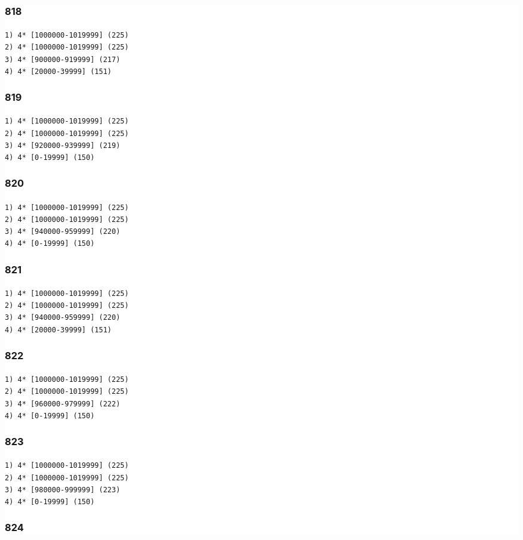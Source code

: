 ### 818

```
1) 4* [1000000-1019999] (225)
2) 4* [1000000-1019999] (225)
3) 4* [900000-919999] (217)
4) 4* [20000-39999] (151)
```

### 819

```
1) 4* [1000000-1019999] (225)
2) 4* [1000000-1019999] (225)
3) 4* [920000-939999] (219)
4) 4* [0-19999] (150)
```

### 820

```
1) 4* [1000000-1019999] (225)
2) 4* [1000000-1019999] (225)
3) 4* [940000-959999] (220)
4) 4* [0-19999] (150)
```

### 821

```
1) 4* [1000000-1019999] (225)
2) 4* [1000000-1019999] (225)
3) 4* [940000-959999] (220)
4) 4* [20000-39999] (151)
```

### 822

```
1) 4* [1000000-1019999] (225)
2) 4* [1000000-1019999] (225)
3) 4* [960000-979999] (222)
4) 4* [0-19999] (150)
```

### 823

```
1) 4* [1000000-1019999] (225)
2) 4* [1000000-1019999] (225)
3) 4* [980000-999999] (223)
4) 4* [0-19999] (150)
```

### 824
